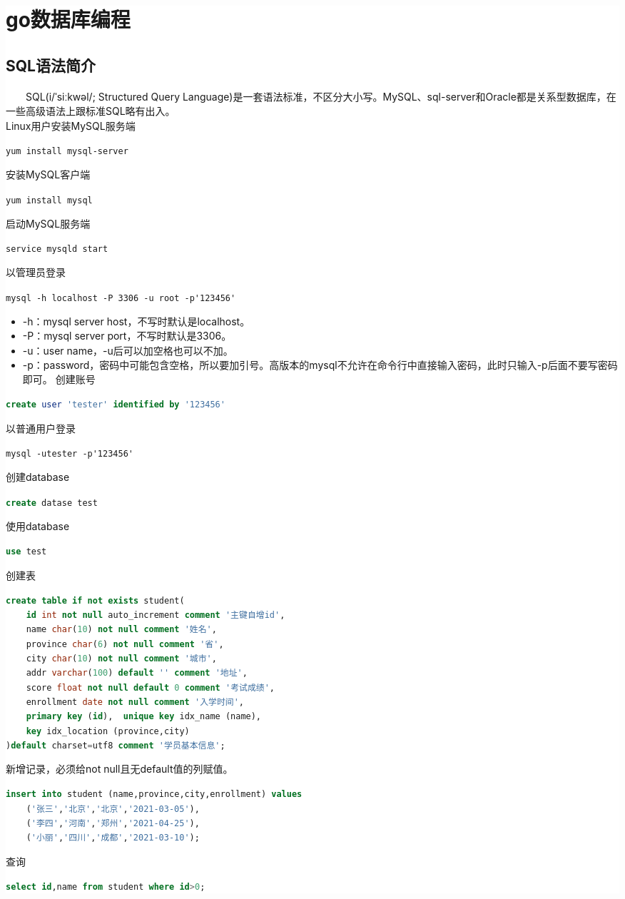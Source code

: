 # go数据库编程
## SQL语法简介
&#8195;&#8195;SQL(i/ˈsiːkwəl/; Structured Query Language)是一套语法标准，不区分大小写。MySQL、sql-server和Oracle都是关系型数据库，在一些高级语法上跟标准SQL略有出入。  
Linux用户安装MySQL服务端
```Shell
yum install mysql-server
```
安装MySQL客户端  
```Shell
yum install mysql
```
启动MySQL服务端  
```Shell
service mysqld start
```
以管理员登录  
```Shell
mysql -h localhost -P 3306 -u root -p'123456'
```
* -h：mysql server host，不写时默认是localhost。
* -P：mysql server port，不写时默认是3306。
* -u：user name，-u后可以加空格也可以不加。
* -p：password，密码中可能包含空格，所以要加引号。高版本的mysql不允许在命令行中直接输入密码，此时只输入-p后面不要写密码即可。
创建账号  
```SQL
create user 'tester' identified by '123456'
```
以普通用户登录
```Shell
mysql -utester -p'123456'
```
创建database  
```SQL
create datase test
```
使用database  
```SQL
use test
```
创建表  
```SQL
create table if not exists student(
    id int not null auto_increment comment '主键自增id',
    name char(10) not null comment '姓名',
    province char(6) not null comment '省',
    city char(10) not null comment '城市',
    addr varchar(100) default '' comment '地址',
    score float not null default 0 comment '考试成绩',
    enrollment date not null comment '入学时间',
    primary key (id),  unique key idx_name (name),  
    key idx_location (province,city)
)default charset=utf8 comment '学员基本信息';
```
新增记录，必须给not null且无default值的列赋值。    
```SQL
insert into student (name,province,city,enrollment) values
    ('张三','北京','北京','2021-03-05'),
    ('李四','河南','郑州','2021-04-25'),
    ('小丽','四川','成都','2021-03-10');
```
查询  
```SQL
select id,name from student where id>0;

```